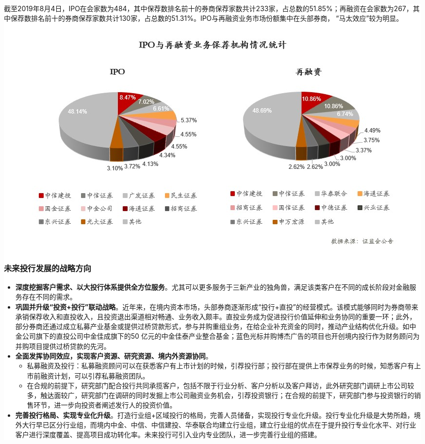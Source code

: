 <div align=left>


截至2019年8月4日，IPO在会家数为484，其中保荐数排名前十的券商保荐家数共计233家，占总数的51.85%；再融资在会家数为267，其中保荐数排名前十的券商保荐家数共计130家，占总数的51.31%。IPO与再融资业务市场份额集中在头部券商， “马太效应”较为明显。

<div align=center>

<img src="intern-review1/concentrate.jpg">

<div align=left>

### 未来投行发展的战略方向

+ **深度挖掘客户需求、以大投行体系提供全方位服务**。尤其可以更多服务于三新产业的独角兽，满足该类客户在不同的成长阶段对金融服务存在不同的需求。
+ **巩固并升级“投资+投行”联动战略**。近年来，在境内资本市场，头部券商逐渐形成“投行+直投”的经营模式。该模式能够同时为券商带来承销保荐收入和直投收入，且投资退出渠道相对畅通、业务收入颇丰。直投业务成为促进投行价值延伸和业务协同的重要一环；此外，部分券商还通过成立私募产业基金或提供过桥贷款形式，参与并购重组业务，在给企业补充资金的同时，推动产业结构优化升级。如中金公司旗下的直投公司中金佳成旗下的50 亿元的中金佳泰产业整合基金；蓝色光标并购博杰广告的项目也开创境内投行作为财务顾问为并购项目提供过桥贷款的先河。
+ **全面发挥协同效应，实现客户资源、研究资源、境内外资源协同**。
	+ 私募融资及投行：私募融资顾问可以在获悉客户有上市计划的时候，引荐投行部；投行部在提供上市保荐业务的时候，知悉客户有上市前融资计划，可以引荐私募融资团队。
	+ 在合规的前提下，研究部门配合投行共同承揽客户，包括不限于行业分析、客户分析以及客户拜访，此外研究部门调研上市公司较多，触达面较广，研究部门在调研的同时发掘上市公司融资业务机会，引荐投资银行；在合规的前提下，研究部门参与投资银行的销售环节，进一步向投资者阐述发行人的投资价值。
+ **完善投行格局、实现专业化升级**。打造行业组+区域投行的格局，完善人员储备，实现投行专业化升级。投行专业化升级是大势所趋，境外大行早已区分行业组，而境内中金、中信、中信建投、华泰联合均建立行业组，建立行业组的优点在于提升投行专业化水平、对行业客户进行深度覆盖、提高项目成功转化率。未来投行可引入业内专业团队，进一步完善行业组的搭建。









